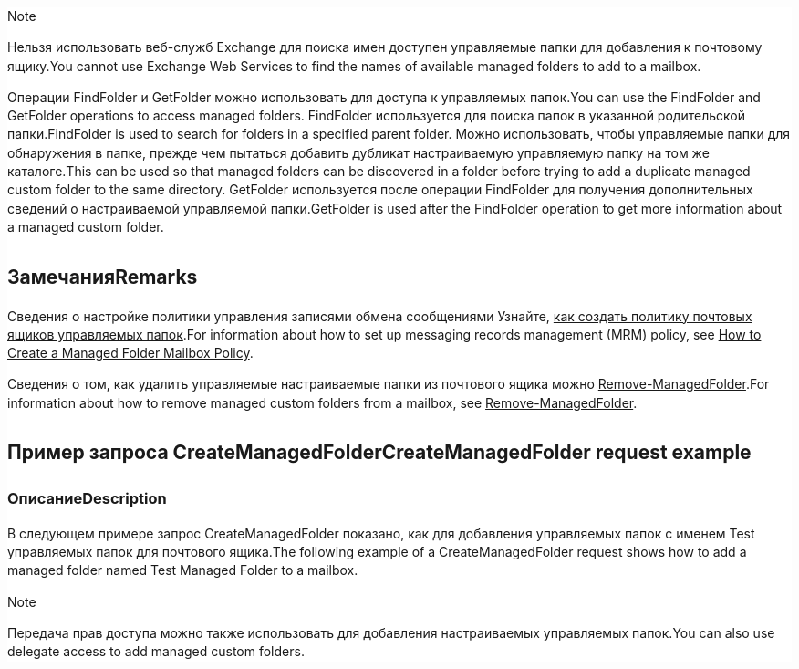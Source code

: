 > [!NOTE]
> <span data-ttu-id="5a2e1-111">Нельзя использовать веб-служб Exchange для поиска имен доступен управляемые папки для добавления к почтовому ящику.</span><span class="sxs-lookup"><span data-stu-id="5a2e1-111">You cannot use Exchange Web Services to find the names of available managed folders to add to a mailbox.</span></span> 
  
<span data-ttu-id="5a2e1-112">Операции FindFolder и GetFolder можно использовать для доступа к управляемых папок.</span><span class="sxs-lookup"><span data-stu-id="5a2e1-112">You can use the FindFolder and GetFolder operations to access managed folders.</span></span> <span data-ttu-id="5a2e1-113">FindFolder используется для поиска папок в указанной родительской папки.</span><span class="sxs-lookup"><span data-stu-id="5a2e1-113">FindFolder is used to search for folders in a specified parent folder.</span></span> <span data-ttu-id="5a2e1-114">Можно использовать, чтобы управляемые папки для обнаружения в папке, прежде чем пытаться добавить дубликат настраиваемую управляемую папку на том же каталоге.</span><span class="sxs-lookup"><span data-stu-id="5a2e1-114">This can be used so that managed folders can be discovered in a folder before trying to add a duplicate managed custom folder to the same directory.</span></span> <span data-ttu-id="5a2e1-115">GetFolder используется после операции FindFolder для получения дополнительных сведений о настраиваемой управляемой папки.</span><span class="sxs-lookup"><span data-stu-id="5a2e1-115">GetFolder is used after the FindFolder operation to get more information about a managed custom folder.</span></span>
  
## <a name="remarks"></a><span data-ttu-id="5a2e1-116">Замечания</span><span class="sxs-lookup"><span data-stu-id="5a2e1-116">Remarks</span></span>

<span data-ttu-id="5a2e1-117">Сведения о настройке политики управления записями обмена сообщениями Узнайте, [как создать политику почтовых ящиков управляемых папок](http://go.microsoft.com/fwlink/?LinkId=100975).</span><span class="sxs-lookup"><span data-stu-id="5a2e1-117">For information about how to set up messaging records management (MRM) policy, see [How to Create a Managed Folder Mailbox Policy](http://go.microsoft.com/fwlink/?LinkId=100975).</span></span>
  
<span data-ttu-id="5a2e1-118">Сведения о том, как удалить управляемые настраиваемые папки из почтового ящика можно [Remove-ManagedFolder](http://go.microsoft.com/fwlink/?LinkId=100976).</span><span class="sxs-lookup"><span data-stu-id="5a2e1-118">For information about how to remove managed custom folders from a mailbox, see [Remove-ManagedFolder](http://go.microsoft.com/fwlink/?LinkId=100976).</span></span>
  
## <a name="createmanagedfolder-request-example"></a><span data-ttu-id="5a2e1-119">Пример запроса CreateManagedFolder</span><span class="sxs-lookup"><span data-stu-id="5a2e1-119">CreateManagedFolder request example</span></span>

### <a name="description"></a><span data-ttu-id="5a2e1-120">Описание</span><span class="sxs-lookup"><span data-stu-id="5a2e1-120">Description</span></span>

<span data-ttu-id="5a2e1-121">В следующем примере запрос CreateManagedFolder показано, как для добавления управляемых папок с именем Test управляемых папок для почтового ящика.</span><span class="sxs-lookup"><span data-stu-id="5a2e1-121">The following example of a CreateManagedFolder request shows how to add a managed folder named Test Managed Folder to a mailbox.</span></span>
  
> [!NOTE]
> <span data-ttu-id="5a2e1-122">Передача прав доступа можно также использовать для добавления настраиваемых управляемых папок.</span><span class="sxs-lookup"><span data-stu-id="5a2e1-122">You can also use delegate access to add managed custom folders.</span></span> 
  
